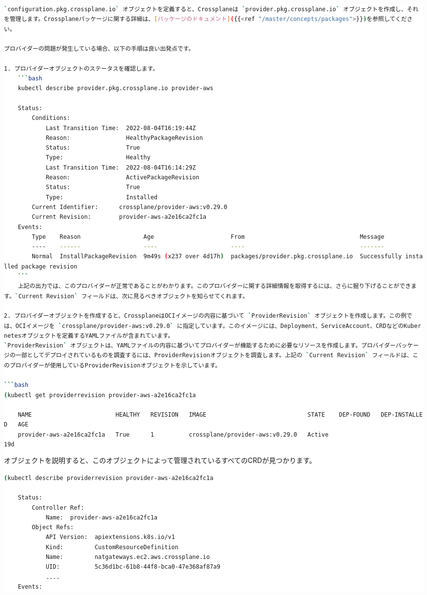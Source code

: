 ```bash
`configuration.pkg.crossplane.io` オブジェクトを定義すると、Crossplaneは `provider.pkg.crossplane.io` オブジェクトを作成し、それを管理します。Crossplaneパッケージに関する詳細は、[パッケージのドキュメント]({{<ref "/master/concepts/packages">}})を参照してください。

プロバイダーの問題が発生している場合、以下の手順は良い出発点です。

1. プロバイダーオブジェクトのステータスを確認します。
    ```bash
    kubectl describe provider.pkg.crossplane.io provider-aws

    Status:
        Conditions:
            Last Transition Time:  2022-08-04T16:19:44Z
            Reason:                HealthyPackageRevision
            Status:                True
            Type:                  Healthy
            Last Transition Time:  2022-08-04T16:14:29Z
            Reason:                ActivePackageRevision
            Status:                True
            Type:                  Installed
        Current Identifier:      crossplane/provider-aws:v0.29.0
        Current Revision:        provider-aws-a2e16ca2fc1a
    Events:
        Type    Reason                  Age                      From                                 Message
        ----    ------                  ----                     ----                                 -------
        Normal  InstallPackageRevision  9m49s (x237 over 4d17h)  packages/provider.pkg.crossplane.io  Successfully installed package revision
    ```
    上記の出力では、このプロバイダーが正常であることがわかります。このプロバイダーに関する詳細情報を取得するには、さらに掘り下げることができます。`Current Revision` フィールドは、次に見るべきオブジェクトを知らせてくれます。

2. プロバイダーオブジェクトを作成すると、CrossplaneはOCIイメージの内容に基づいて `ProviderRevision` オブジェクトを作成します。この例では、OCIイメージを `crossplane/provider-aws:v0.29.0` に指定しています。このイメージには、Deployment、ServiceAccount、CRDなどのKubernetesオブジェクトを定義するYAMLファイルが含まれています。
`ProviderRevision` オブジェクトは、YAMLファイルの内容に基づいてプロバイダーが機能するために必要なリソースを作成します。プロバイダーパッケージの一部としてデプロイされているものを調査するには、ProviderRevisionオブジェクトを調査します。上記の `Current Revision` フィールドは、このプロバイダーが使用しているProviderRevisionオブジェクトを示しています。

```bash
(kubectl get providerrevision provider-aws-a2e16ca2fc1a

    NAME                        HEALTHY   REVISION   IMAGE                             STATE    DEP-FOUND   DEP-INSTALLED   AGE
    provider-aws-a2e16ca2fc1a   True      1          crossplane/provider-aws:v0.29.0   Active                               19d
```

オブジェクトを説明すると、このオブジェクトによって管理されているすべてのCRDが見つかります。

```bash
(kubectl describe providerrevision provider-aws-a2e16ca2fc1a

    Status:
        Controller Ref:
            Name:  provider-aws-a2e16ca2fc1a
        Object Refs:
            API Version:  apiextensions.k8s.io/v1
            Kind:         CustomResourceDefinition
            Name:         natgateways.ec2.aws.crossplane.io
            UID:          5c36d1bc-61b8-44f8-bca0-47e368af87a9
            ....
    Events:
```